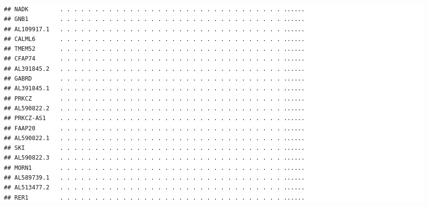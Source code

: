     ## NADK         . . . . . . . . . . . . . . . . . . . . . . . . . . . . . . . . ......
    ## GNB1         . . . . . . . . . . . . . . . . . . . . . . . . . . . . . . . . ......
    ## AL109917.1   . . . . . . . . . . . . . . . . . . . . . . . . . . . . . . . . ......
    ## CALML6       . . . . . . . . . . . . . . . . . . . . . . . . . . . . . . . . ......
    ## TMEM52       . . . . . . . . . . . . . . . . . . . . . . . . . . . . . . . . ......
    ## CFAP74       . . . . . . . . . . . . . . . . . . . . . . . . . . . . . . . . ......
    ## AL391845.2   . . . . . . . . . . . . . . . . . . . . . . . . . . . . . . . . ......
    ## GABRD        . . . . . . . . . . . . . . . . . . . . . . . . . . . . . . . . ......
    ## AL391845.1   . . . . . . . . . . . . . . . . . . . . . . . . . . . . . . . . ......
    ## PRKCZ        . . . . . . . . . . . . . . . . . . . . . . . . . . . . . . . . ......
    ## AL590822.2   . . . . . . . . . . . . . . . . . . . . . . . . . . . . . . . . ......
    ## PRKCZ-AS1    . . . . . . . . . . . . . . . . . . . . . . . . . . . . . . . . ......
    ## FAAP20       . . . . . . . . . . . . . . . . . . . . . . . . . . . . . . . . ......
    ## AL590822.1   . . . . . . . . . . . . . . . . . . . . . . . . . . . . . . . . ......
    ## SKI          . . . . . . . . . . . . . . . . . . . . . . . . . . . . . . . . ......
    ## AL590822.3   . . . . . . . . . . . . . . . . . . . . . . . . . . . . . . . . ......
    ## MORN1        . . . . . . . . . . . . . . . . . . . . . . . . . . . . . . . . ......
    ## AL589739.1   . . . . . . . . . . . . . . . . . . . . . . . . . . . . . . . . ......
    ## AL513477.2   . . . . . . . . . . . . . . . . . . . . . . . . . . . . . . . . ......
    ## RER1         . . . . . . . . . . . . . . . . . . . . . . . . . . . . . . . . ......